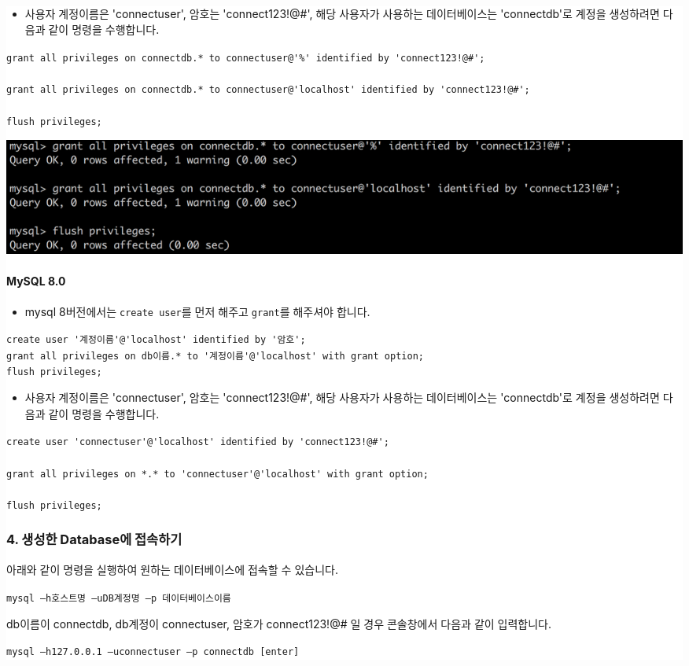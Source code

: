 - 사용자 계정이름은 'connectuser', 암호는 'connect123!@#', 해당 사용자가 사용하는 데이터베이스는 'connectdb'로 계정을 생성하려면 다음과 같이 명령을 수행합니다.

```mysql
grant all privileges on connectdb.* to connectuser@'%' identified by 'connect123!@#';

grant all privileges on connectdb.* to connectuser@'localhost' identified by 'connect123!@#';

flush privileges;
```

![Database 사용자 생성과 권한 주기](./img/2-1-03.png)

#### MySQL 8.0

- mysql 8버전에서는 `create user`를 먼저 해주고 `grant`를 해주셔야 합니다.

```mysql
create user '계정이름'@'localhost' identified by '암호';
grant all privileges on db이름.* to '계정이름'@'localhost' with grant option;
flush privileges;
```

- 사용자 계정이름은 'connectuser', 암호는 'connect123!@#', 해당 사용자가 사용하는 데이터베이스는 'connectdb'로 계정을 생성하려면 다음과 같이 명령을 수행합니다.

```mysql
create user 'connectuser'@'localhost' identified by 'connect123!@#';

grant all privileges on *.* to 'connectuser'@'localhost' with grant option;

flush privileges;
```



### 4. 생성한 Database에 접속하기

아래와 같이 명령을 실행하여 원하는 데이터베이스에 접속할 수 있습니다.

```mysql
mysql –h호스트명 –uDB계정명 –p 데이터베이스이름
```

db이름이 connectdb, db계정이 connectuser, 암호가 connect123!@# 일 경우 콘솔창에서 다음과 같이 입력합니다.

```mysql
mysql –h127.0.0.1 –uconnectuser –p connectdb [enter]
```
